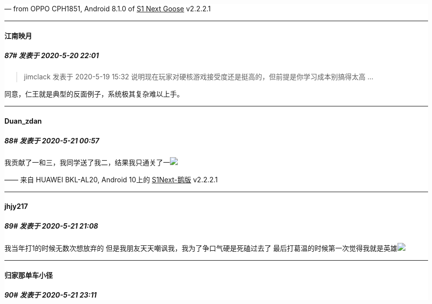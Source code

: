 — from OPPO CPH1851, Android 8.1.0 of [S1 Next Goose](https://pan.baidu.com/s/1mi43uRm) v2.2.2.1







*****

####  江南映月  
##### 87#       发表于 2020-5-20 22:01



<blockquote>jimclack 发表于 2020-5-19 15:32
说明现在玩家对硬核游戏接受度还是挺高的，但前提是你学习成本别搞得太高 ...</blockquote>
同意，仁王就是典型的反面例子，系统极其复杂难以上手。







*****

####  Duan_zdan  
##### 88#       发表于 2020-5-21 00:57




我贡献了一和三，我同学送了我二，结果我只通关了一<img src="https://static.saraba1st.com/image/smiley/carton2017/042.png" referrerpolicy="no-referrer">

—— 来自 HUAWEI BKL-AL20, Android 10上的 [S1Next-鹅版](https://github.com/ykrank/S1-Next/releases) v2.2.2.1







*****

####  jhjy217  
##### 89#       发表于 2020-5-21 21:08




我当年打1的时候无数次想放弃的
但是我朋友天天嘲讽我，我为了争口气硬是死磕过去了
最后打葛温的时候第一次觉得我就是英雄<img src="https://static.saraba1st.com/image/smiley/face2017/139.png" referrerpolicy="no-referrer">







*****

####  归家那单车小径  
##### 90#       发表于 2020-5-21 23:11
